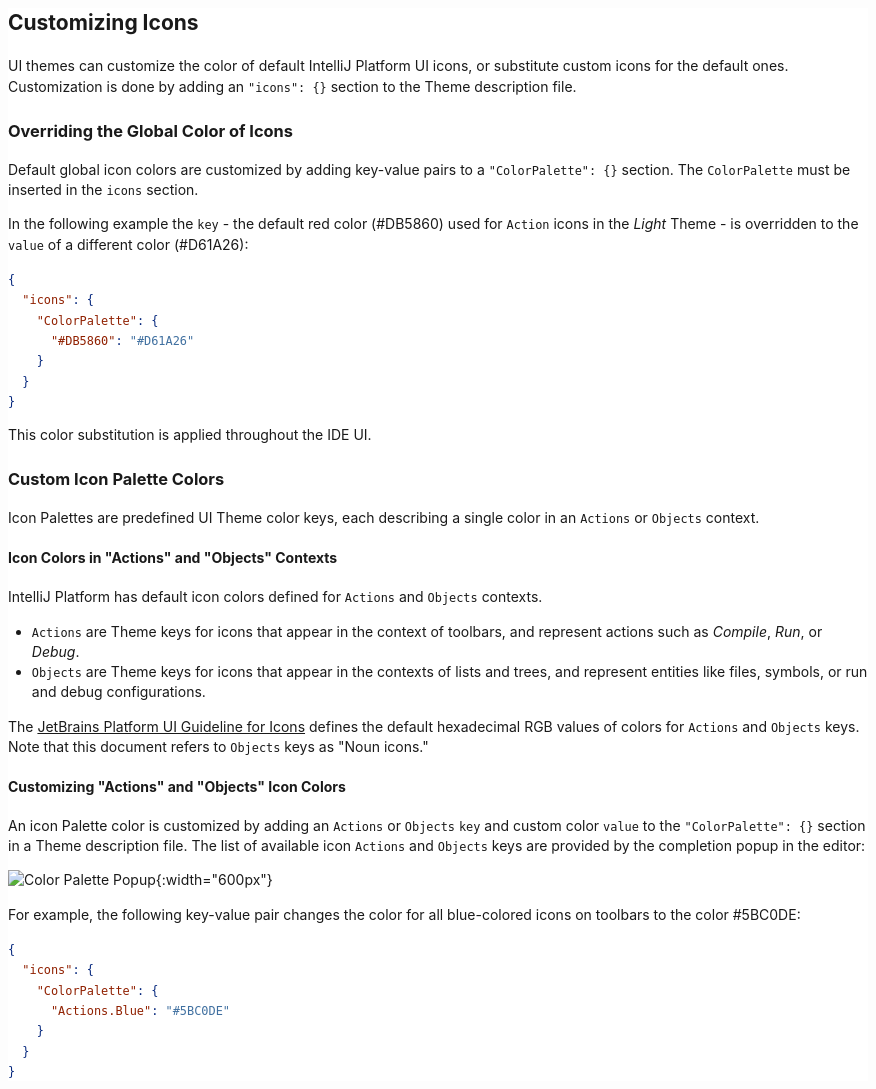 ## Customizing Icons
UI themes can customize the color of default IntelliJ Platform UI icons, or substitute custom icons for the default ones. 
Customization is done by adding an `"icons": {}` section to the Theme description file.

### Overriding the Global Color of Icons
Default global icon colors are customized by adding key-value pairs to a `"ColorPalette": {}` section. 
The `ColorPalette` must be inserted in the `icons` section.

In the following example the `key` - the default red color (#DB5860) used for `Action` icons in the _Light_ Theme - is overridden to the `value` of a different color (#D61A26):

```json
{
  "icons": {
    "ColorPalette": {
      "#DB5860": "#D61A26"
    }
  }
}
```  

This color substitution is applied throughout the IDE UI.

### Custom Icon Palette Colors
Icon Palettes are predefined UI Theme color keys, each describing a single color in an `Actions` or `Objects` context. 

#### Icon Colors in "Actions" and "Objects" Contexts
IntelliJ Platform has default icon colors defined for `Actions` and `Objects` contexts. 
* `Actions` are Theme keys for icons that appear in the context of toolbars, and represent actions such as _Compile_, _Run_, or _Debug_. 
* `Objects` are Theme keys for icons that appear in the contexts of lists and trees, and represent entities like files, symbols, or run and debug configurations.

The [JetBrains Platform UI Guideline for Icons](https://jetbrains.design/intellij/principles/icons/)
defines the default hexadecimal RGB values of colors for `Actions` and `Objects` keys. 
Note that this document refers to `Objects` keys as "Noun icons."

#### Customizing "Actions" and "Objects" Icon Colors
An icon Palette color is customized by adding an `Actions` or `Objects` `key` and custom color `value` to the `"ColorPalette": {}` section in a Theme description file.
The list of available icon `Actions` and `Objects` keys are provided by the completion popup in the editor:

![Color Palette Popup](img/theme_colorpalette_popup.png){:width="600px"}

For example, the following key-value pair changes the color for  all blue-colored icons on toolbars to the color #5BC0DE:

```json
{
  "icons": {
    "ColorPalette": {
      "Actions.Blue": "#5BC0DE"
    }
  }
}
```
